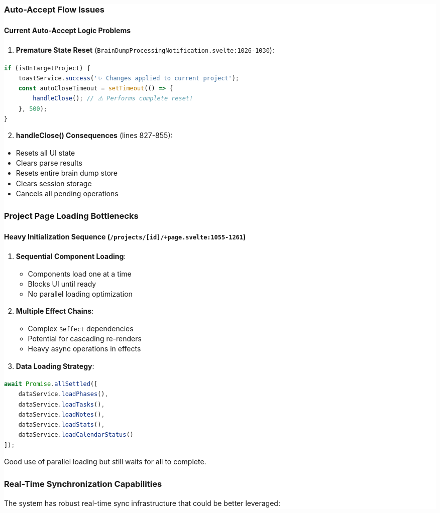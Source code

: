 ### Auto-Accept Flow Issues

#### Current Auto-Accept Logic Problems

1. **Premature State Reset** (`BrainDumpProcessingNotification.svelte:1026-1030`):

```typescript
if (isOnTargetProject) {
	toastService.success('✨ Changes applied to current project');
	const autoCloseTimeout = setTimeout(() => {
		handleClose(); // ⚠️ Performs complete reset!
	}, 500);
}
```

2. **handleClose() Consequences** (lines 827-855):

- Resets all UI state
- Clears parse results
- Resets entire brain dump store
- Clears session storage
- Cancels all pending operations

### Project Page Loading Bottlenecks

#### Heavy Initialization Sequence (`/projects/[id]/+page.svelte:1055-1261`)

1. **Sequential Component Loading**:
    - Components load one at a time
    - Blocks UI until ready
    - No parallel loading optimization

2. **Multiple Effect Chains**:
    - Complex `$effect` dependencies
    - Potential for cascading re-renders
    - Heavy async operations in effects

3. **Data Loading Strategy**:

```typescript
await Promise.allSettled([
	dataService.loadPhases(),
	dataService.loadTasks(),
	dataService.loadNotes(),
	dataService.loadStats(),
	dataService.loadCalendarStatus()
]);
```

Good use of parallel loading but still waits for all to complete.

### Real-Time Synchronization Capabilities

The system has robust real-time sync infrastructure that could be better leveraged:
